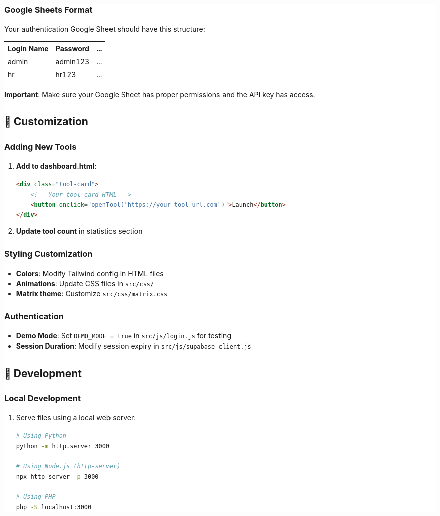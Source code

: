 ### Google Sheets Format

Your authentication Google Sheet should have this structure:

| Login Name | Password | ... |
|------------|----------|-----|
| admin      | admin123 | ... |
| hr         | hr123    | ... |

**Important**: Make sure your Google Sheet has proper permissions and the API key has access.

## 🎨 Customization

### Adding New Tools

1. **Add to dashboard.html**:
   ```html
   <div class="tool-card">
       <!-- Your tool card HTML -->
       <button onclick="openTool('https://your-tool-url.com')">Launch</button>
   </div>
   ```

2. **Update tool count** in statistics section

### Styling Customization

- **Colors**: Modify Tailwind config in HTML files
- **Animations**: Update CSS files in `src/css/`
- **Matrix theme**: Customize `src/css/matrix.css`

### Authentication

- **Demo Mode**: Set `DEMO_MODE = true` in `src/js/login.js` for testing
- **Session Duration**: Modify session expiry in `src/js/supabase-client.js`

## 🔧 Development

### Local Development

1. Serve files using a local web server:
   ```bash
   # Using Python
   python -m http.server 3000
   
   # Using Node.js (http-server)
   npx http-server -p 3000
   
   # Using PHP
   php -S localhost:3000
   ```
